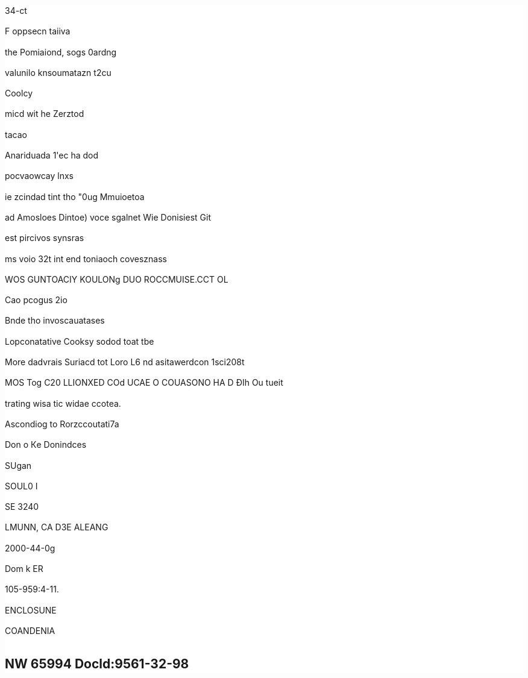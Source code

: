 34-ct

F oppsecn taiiva

the Pomiaiond, sogs 0ardng

valunilo knsoumatazn t2cu

Coolcy

micd wit he Zerztod

tacao

Anariduada 1'ec ha dod

pocvaowcay lnxs

ie zcindad tint tho "0ug Mmuioetoa

ad Amosloes Dintoe) voce sgalnet Wie Donisiest Git

est pircivos synsras

ms voio 32t int end toniaoch covesznass

WOS GUNTOACIY KOULONg DUO ROCCMUISE.CCT OL

Cao pcogus 2io

Bnde tho invoscauatases

Lopconatative Cooksy sodod toat tbe

More dadvrais Suriacd tot Loro L6 nd asitawerdcon 1sci208t

MOS Tog C20 LLIONXED COd UCAE O COUASONO HA D ĐIh Ou tueit

trating wisa tic widae ccotea.

Ascondiog to Rorzccoutati7a

Don o Кe Donindces

SUgan

SOUL0 I

SE 3240

LMUNN, CA D3E ALEANG

2000-44-0g

Dom k ER

105-959:4-11.

ENCLOSUNE

COANDENIA

NW 65994 Docld:9561-32-98
---
